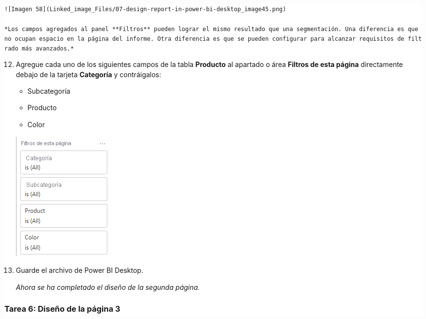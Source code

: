     ![Imagen 58](Linked_image_Files/07-design-report-in-power-bi-desktop_image45.png)

    *Los campos agregados al panel **Filtros** pueden lograr el mismo resultado que una segmentación. Una diferencia es que no ocupan espacio en la página del informe. Otra diferencia es que se pueden configurar para alcanzar requisitos de filtrado más avanzados.*

12. Agregue cada uno de los siguientes campos de la tabla **Producto** al apartado o área **Filtros de esta página** directamente debajo de la tarjeta **Categoría** y contráigalos:

    - Subcategoría

    - Producto

    - Color

    ![Imagen 60](Linked_image_Files/07-design-report-in-power-bi-desktop_image46.png)

13. Guarde el archivo de Power BI Desktop.

    *Ahora se ha completado el diseño de la segunda página.*

### <a name="task-6-design-page-3"></a>**Tarea 6: Diseño de la página 3**

